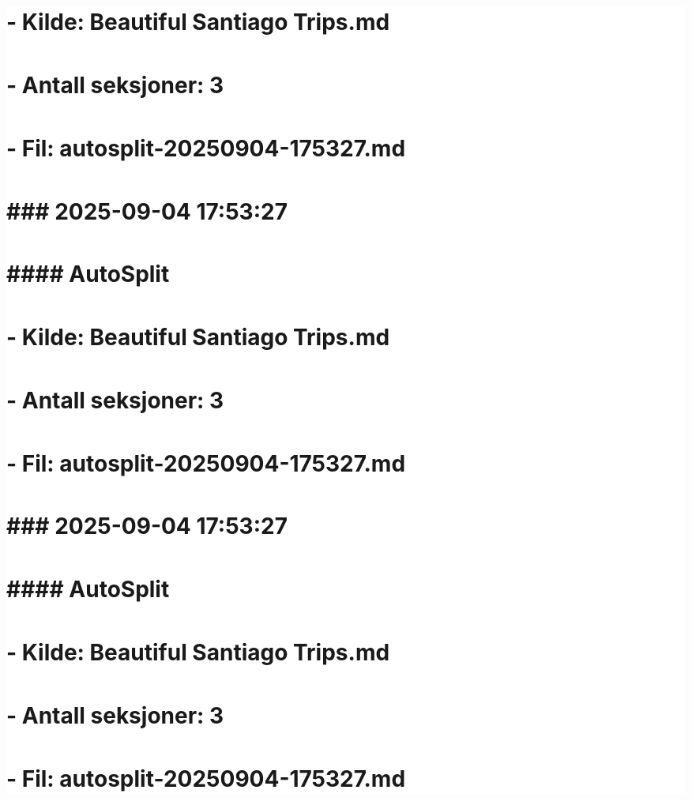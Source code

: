 # \- Kilde: Beautiful Santiago Trips.md

# \- Antall seksjoner: 3

# \- Fil: autosplit-20250904-175327.md

#

#

#

#

# \### 2025-09-04 17:53:27

# \#### AutoSplit

# \- Kilde: Beautiful Santiago Trips.md

# \- Antall seksjoner: 3

# \- Fil: autosplit-20250904-175327.md

#

#

#

#

# \### 2025-09-04 17:53:27

# \#### AutoSplit

# \- Kilde: Beautiful Santiago Trips.md

# \- Antall seksjoner: 3

# \- Fil: autosplit-20250904-175327.md
